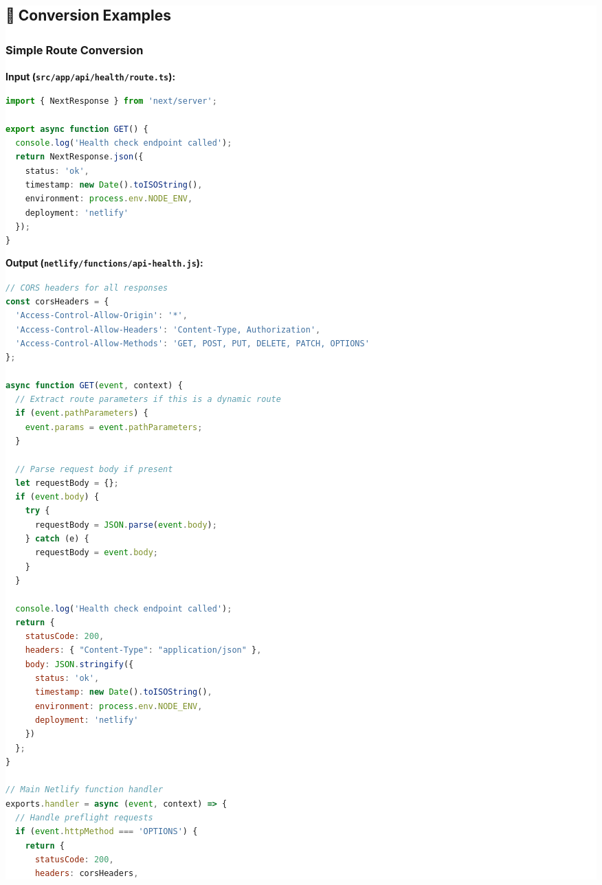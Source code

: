 ## 🔄 Conversion Examples

### **Simple Route Conversion**

**Input (`src/app/api/health/route.ts`):**
```typescript
import { NextResponse } from 'next/server';

export async function GET() {
  console.log('Health check endpoint called');
  return NextResponse.json({
    status: 'ok',
    timestamp: new Date().toISOString(),
    environment: process.env.NODE_ENV,
    deployment: 'netlify'
  });
}
```

**Output (`netlify/functions/api-health.js`):**
```javascript
// CORS headers for all responses
const corsHeaders = {
  'Access-Control-Allow-Origin': '*',
  'Access-Control-Allow-Headers': 'Content-Type, Authorization',
  'Access-Control-Allow-Methods': 'GET, POST, PUT, DELETE, PATCH, OPTIONS'
};

async function GET(event, context) {
  // Extract route parameters if this is a dynamic route
  if (event.pathParameters) {
    event.params = event.pathParameters;
  }

  // Parse request body if present
  let requestBody = {};
  if (event.body) {
    try {
      requestBody = JSON.parse(event.body);
    } catch (e) {
      requestBody = event.body;
    }
  }

  console.log('Health check endpoint called');
  return {
    statusCode: 200,
    headers: { "Content-Type": "application/json" },
    body: JSON.stringify({
      status: 'ok',
      timestamp: new Date().toISOString(),
      environment: process.env.NODE_ENV,
      deployment: 'netlify'
    })
  };
}

// Main Netlify function handler
exports.handler = async (event, context) => {
  // Handle preflight requests
  if (event.httpMethod === 'OPTIONS') {
    return {
      statusCode: 200,
      headers: corsHeaders,
```